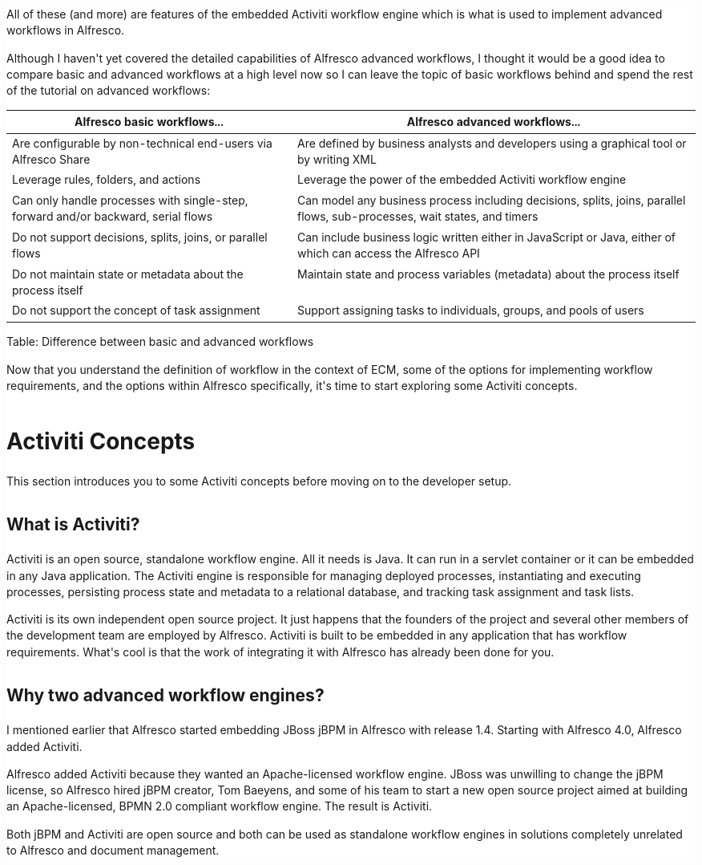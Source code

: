All of these (and more) are features of the embedded Activiti workflow engine which is what is used to implement advanced workflows in Alfresco.

Although I haven't yet covered the detailed capabilities of Alfresco advanced workflows, I thought it would be a good idea to compare basic and advanced workflows at a high level now so I can leave the topic of basic workflows behind and spend the rest of the tutorial on advanced workflows:

| Alfresco basic workflows... | Alfresco advanced workflows... |
| --------------------------- | ------------------------------ |
| Are configurable by non-technical end-users via Alfresco Share | Are defined by business analysts and developers using a graphical tool or by writing XML |
| Leverage rules, folders, and actions | Leverage the power of the embedded Activiti workflow engine |
| Can only handle processes with single-step, forward and/or backward, serial flows | Can model any business process including decisions, splits, joins, parallel flows, sub-processes, wait states, and timers |
| Do not support decisions, splits, joins, or parallel flows | Can include business logic written either in JavaScript or Java, either of which can access the Alfresco API |
| Do not maintain state or metadata about the process itself | Maintain state and process variables (metadata) about the process itself |
| Do not support the concept of task assignment | Support assigning tasks to individuals, groups, and pools of users |

Table: Difference between basic and advanced workflows

Now that you understand the definition of workflow in the context of ECM, some of the options for implementing workflow requirements, and the options within Alfresco specifically, it's time to start exploring some Activiti concepts.

Activiti Concepts 
=================

This section introduces you to some Activiti concepts before moving on to the developer setup.

What is Activiti? 
-----------------

Activiti is an open source, standalone workflow engine. All it needs is Java. It can run in a servlet container or it can be embedded in any Java application. The Activiti engine is responsible for managing deployed processes, instantiating and executing processes, persisting process state and metadata to a relational database, and tracking task assignment and task lists.

Activiti is its own independent open source project. It just happens that the founders of the project and several other members of the development team are employed by Alfresco. Activiti is built to be embedded in any application that has workflow requirements. What's cool is that the work of integrating it with Alfresco has already been done for you.

Why two advanced workflow engines?
----------------------------------
I mentioned earlier that Alfresco started embedding JBoss jBPM in Alfresco with release 1.4. Starting with Alfresco 4.0, Alfresco added Activiti.

Alfresco added Activiti because they wanted an Apache-licensed workflow engine. JBoss was unwilling to change the jBPM license, so Alfresco hired jBPM creator, Tom Baeyens, and some of his team to start a new open source project aimed at building an Apache-licensed, BPMN 2.0 compliant workflow engine. The result is Activiti.

Both jBPM and Activiti are open source and both can be used as standalone workflow engines in solutions completely unrelated to Alfresco and document management.
